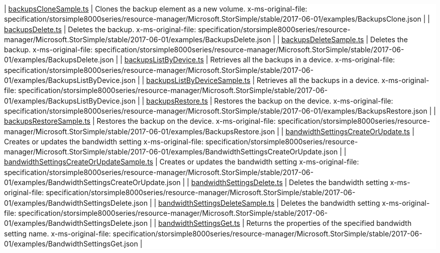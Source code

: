 | [backupsCloneSample.ts][backupsclonesample]                                                                           | Clones the backup element as a new volume. x-ms-original-file: specification/storsimple8000series/resource-manager/Microsoft.StorSimple/stable/2017-06-01/examples/BackupsClone.json                                                                                                                                                                                                  |
| [backupsDelete.ts][backupsdelete]                                                                                     | Deletes the backup. x-ms-original-file: specification/storsimple8000series/resource-manager/Microsoft.StorSimple/stable/2017-06-01/examples/BackupsDelete.json                                                                                                                                                                                                                        |
| [backupsDeleteSample.ts][backupsdeletesample]                                                                         | Deletes the backup. x-ms-original-file: specification/storsimple8000series/resource-manager/Microsoft.StorSimple/stable/2017-06-01/examples/BackupsDelete.json                                                                                                                                                                                                                        |
| [backupsListByDevice.ts][backupslistbydevice]                                                                         | Retrieves all the backups in a device. x-ms-original-file: specification/storsimple8000series/resource-manager/Microsoft.StorSimple/stable/2017-06-01/examples/BackupsListByDevice.json                                                                                                                                                                                               |
| [backupsListByDeviceSample.ts][backupslistbydevicesample]                                                             | Retrieves all the backups in a device. x-ms-original-file: specification/storsimple8000series/resource-manager/Microsoft.StorSimple/stable/2017-06-01/examples/BackupsListByDevice.json                                                                                                                                                                                               |
| [backupsRestore.ts][backupsrestore]                                                                                   | Restores the backup on the device. x-ms-original-file: specification/storsimple8000series/resource-manager/Microsoft.StorSimple/stable/2017-06-01/examples/BackupsRestore.json                                                                                                                                                                                                        |
| [backupsRestoreSample.ts][backupsrestoresample]                                                                       | Restores the backup on the device. x-ms-original-file: specification/storsimple8000series/resource-manager/Microsoft.StorSimple/stable/2017-06-01/examples/BackupsRestore.json                                                                                                                                                                                                        |
| [bandwidthSettingsCreateOrUpdate.ts][bandwidthsettingscreateorupdate]                                                 | Creates or updates the bandwidth setting x-ms-original-file: specification/storsimple8000series/resource-manager/Microsoft.StorSimple/stable/2017-06-01/examples/BandwidthSettingsCreateOrUpdate.json                                                                                                                                                                                 |
| [bandwidthSettingsCreateOrUpdateSample.ts][bandwidthsettingscreateorupdatesample]                                     | Creates or updates the bandwidth setting x-ms-original-file: specification/storsimple8000series/resource-manager/Microsoft.StorSimple/stable/2017-06-01/examples/BandwidthSettingsCreateOrUpdate.json                                                                                                                                                                                 |
| [bandwidthSettingsDelete.ts][bandwidthsettingsdelete]                                                                 | Deletes the bandwidth setting x-ms-original-file: specification/storsimple8000series/resource-manager/Microsoft.StorSimple/stable/2017-06-01/examples/BandwidthSettingsDelete.json                                                                                                                                                                                                    |
| [bandwidthSettingsDeleteSample.ts][bandwidthsettingsdeletesample]                                                     | Deletes the bandwidth setting x-ms-original-file: specification/storsimple8000series/resource-manager/Microsoft.StorSimple/stable/2017-06-01/examples/BandwidthSettingsDelete.json                                                                                                                                                                                                    |
| [bandwidthSettingsGet.ts][bandwidthsettingsget]                                                                       | Returns the properties of the specified bandwidth setting name. x-ms-original-file: specification/storsimple8000series/resource-manager/Microsoft.StorSimple/stable/2017-06-01/examples/BandwidthSettingsGet.json                                                                                                                                                                     |

[accesscontrolrecordscreateorupdate]: https://github.com/Azure/azure-sdk-for-js/blob/main/sdk/storsimple8000series/arm-storsimple8000series/samples/v2/typescript/src/accessControlRecordsCreateOrUpdate.ts
[accesscontrolrecordscreateorupdatesample]: https://github.com/Azure/azure-sdk-for-js/blob/main/sdk/storsimple8000series/arm-storsimple8000series/samples/v2/typescript/src/accessControlRecordsCreateOrUpdateSample.ts
[accesscontrolrecordsdelete]: https://github.com/Azure/azure-sdk-for-js/blob/main/sdk/storsimple8000series/arm-storsimple8000series/samples/v2/typescript/src/accessControlRecordsDelete.ts
[accesscontrolrecordsdeletesample]: https://github.com/Azure/azure-sdk-for-js/blob/main/sdk/storsimple8000series/arm-storsimple8000series/samples/v2/typescript/src/accessControlRecordsDeleteSample.ts
[accesscontrolrecordsget]: https://github.com/Azure/azure-sdk-for-js/blob/main/sdk/storsimple8000series/arm-storsimple8000series/samples/v2/typescript/src/accessControlRecordsGet.ts
[accesscontrolrecordsgetsample]: https://github.com/Azure/azure-sdk-for-js/blob/main/sdk/storsimple8000series/arm-storsimple8000series/samples/v2/typescript/src/accessControlRecordsGetSample.ts
[accesscontrolrecordslistbymanager]: https://github.com/Azure/azure-sdk-for-js/blob/main/sdk/storsimple8000series/arm-storsimple8000series/samples/v2/typescript/src/accessControlRecordsListByManager.ts
[accesscontrolrecordslistbymanagersample]: https://github.com/Azure/azure-sdk-for-js/blob/main/sdk/storsimple8000series/arm-storsimple8000series/samples/v2/typescript/src/accessControlRecordsListByManagerSample.ts
[alertsclear]: https://github.com/Azure/azure-sdk-for-js/blob/main/sdk/storsimple8000series/arm-storsimple8000series/samples/v2/typescript/src/alertsClear.ts
[alertsclearsample]: https://github.com/Azure/azure-sdk-for-js/blob/main/sdk/storsimple8000series/arm-storsimple8000series/samples/v2/typescript/src/alertsClearSample.ts
[alertslistbymanager]: https://github.com/Azure/azure-sdk-for-js/blob/main/sdk/storsimple8000series/arm-storsimple8000series/samples/v2/typescript/src/alertsListByManager.ts
[alertslistbymanagersample]: https://github.com/Azure/azure-sdk-for-js/blob/main/sdk/storsimple8000series/arm-storsimple8000series/samples/v2/typescript/src/alertsListByManagerSample.ts
[alertssendtestemail]: https://github.com/Azure/azure-sdk-for-js/blob/main/sdk/storsimple8000series/arm-storsimple8000series/samples/v2/typescript/src/alertsSendTestEmail.ts
[alertssendtestemailsample]: https://github.com/Azure/azure-sdk-for-js/blob/main/sdk/storsimple8000series/arm-storsimple8000series/samples/v2/typescript/src/alertsSendTestEmailSample.ts
[backuppoliciesbackupnow]: https://github.com/Azure/azure-sdk-for-js/blob/main/sdk/storsimple8000series/arm-storsimple8000series/samples/v2/typescript/src/backupPoliciesBackupNow.ts
[backuppoliciesbackupnowsample]: https://github.com/Azure/azure-sdk-for-js/blob/main/sdk/storsimple8000series/arm-storsimple8000series/samples/v2/typescript/src/backupPoliciesBackupNowSample.ts
[backuppoliciescreateorupdate]: https://github.com/Azure/azure-sdk-for-js/blob/main/sdk/storsimple8000series/arm-storsimple8000series/samples/v2/typescript/src/backupPoliciesCreateOrUpdate.ts
[backuppoliciescreateorupdatesample]: https://github.com/Azure/azure-sdk-for-js/blob/main/sdk/storsimple8000series/arm-storsimple8000series/samples/v2/typescript/src/backupPoliciesCreateOrUpdateSample.ts
[backuppoliciesdelete]: https://github.com/Azure/azure-sdk-for-js/blob/main/sdk/storsimple8000series/arm-storsimple8000series/samples/v2/typescript/src/backupPoliciesDelete.ts
[backuppoliciesdeletesample]: https://github.com/Azure/azure-sdk-for-js/blob/main/sdk/storsimple8000series/arm-storsimple8000series/samples/v2/typescript/src/backupPoliciesDeleteSample.ts
[backuppoliciesget]: https://github.com/Azure/azure-sdk-for-js/blob/main/sdk/storsimple8000series/arm-storsimple8000series/samples/v2/typescript/src/backupPoliciesGet.ts
[backuppoliciesgetsample]: https://github.com/Azure/azure-sdk-for-js/blob/main/sdk/storsimple8000series/arm-storsimple8000series/samples/v2/typescript/src/backupPoliciesGetSample.ts
[backuppolicieslistbydevice]: https://github.com/Azure/azure-sdk-for-js/blob/main/sdk/storsimple8000series/arm-storsimple8000series/samples/v2/typescript/src/backupPoliciesListByDevice.ts
[backuppolicieslistbydevicesample]: https://github.com/Azure/azure-sdk-for-js/blob/main/sdk/storsimple8000series/arm-storsimple8000series/samples/v2/typescript/src/backupPoliciesListByDeviceSample.ts
[backupschedulescreateorupdate]: https://github.com/Azure/azure-sdk-for-js/blob/main/sdk/storsimple8000series/arm-storsimple8000series/samples/v2/typescript/src/backupSchedulesCreateOrUpdate.ts
[backupschedulescreateorupdatesample]: https://github.com/Azure/azure-sdk-for-js/blob/main/sdk/storsimple8000series/arm-storsimple8000series/samples/v2/typescript/src/backupSchedulesCreateOrUpdateSample.ts
[backupschedulesdelete]: https://github.com/Azure/azure-sdk-for-js/blob/main/sdk/storsimple8000series/arm-storsimple8000series/samples/v2/typescript/src/backupSchedulesDelete.ts
[backupschedulesdeletesample]: https://github.com/Azure/azure-sdk-for-js/blob/main/sdk/storsimple8000series/arm-storsimple8000series/samples/v2/typescript/src/backupSchedulesDeleteSample.ts
[backupschedulesget]: https://github.com/Azure/azure-sdk-for-js/blob/main/sdk/storsimple8000series/arm-storsimple8000series/samples/v2/typescript/src/backupSchedulesGet.ts
[backupschedulesgetsample]: https://github.com/Azure/azure-sdk-for-js/blob/main/sdk/storsimple8000series/arm-storsimple8000series/samples/v2/typescript/src/backupSchedulesGetSample.ts
[backupscheduleslistbybackuppolicy]: https://github.com/Azure/azure-sdk-for-js/blob/main/sdk/storsimple8000series/arm-storsimple8000series/samples/v2/typescript/src/backupSchedulesListByBackupPolicy.ts
[backupscheduleslistbybackuppolicysample]: https://github.com/Azure/azure-sdk-for-js/blob/main/sdk/storsimple8000series/arm-storsimple8000series/samples/v2/typescript/src/backupSchedulesListByBackupPolicySample.ts
[backupsclone]: https://github.com/Azure/azure-sdk-for-js/blob/main/sdk/storsimple8000series/arm-storsimple8000series/samples/v2/typescript/src/backupsClone.ts
[backupsclonesample]: https://github.com/Azure/azure-sdk-for-js/blob/main/sdk/storsimple8000series/arm-storsimple8000series/samples/v2/typescript/src/backupsCloneSample.ts
[backupsdelete]: https://github.com/Azure/azure-sdk-for-js/blob/main/sdk/storsimple8000series/arm-storsimple8000series/samples/v2/typescript/src/backupsDelete.ts
[backupsdeletesample]: https://github.com/Azure/azure-sdk-for-js/blob/main/sdk/storsimple8000series/arm-storsimple8000series/samples/v2/typescript/src/backupsDeleteSample.ts
[backupslistbydevice]: https://github.com/Azure/azure-sdk-for-js/blob/main/sdk/storsimple8000series/arm-storsimple8000series/samples/v2/typescript/src/backupsListByDevice.ts
[backupslistbydevicesample]: https://github.com/Azure/azure-sdk-for-js/blob/main/sdk/storsimple8000series/arm-storsimple8000series/samples/v2/typescript/src/backupsListByDeviceSample.ts
[backupsrestore]: https://github.com/Azure/azure-sdk-for-js/blob/main/sdk/storsimple8000series/arm-storsimple8000series/samples/v2/typescript/src/backupsRestore.ts
[backupsrestoresample]: https://github.com/Azure/azure-sdk-for-js/blob/main/sdk/storsimple8000series/arm-storsimple8000series/samples/v2/typescript/src/backupsRestoreSample.ts
[bandwidthsettingscreateorupdate]: https://github.com/Azure/azure-sdk-for-js/blob/main/sdk/storsimple8000series/arm-storsimple8000series/samples/v2/typescript/src/bandwidthSettingsCreateOrUpdate.ts
[bandwidthsettingscreateorupdatesample]: https://github.com/Azure/azure-sdk-for-js/blob/main/sdk/storsimple8000series/arm-storsimple8000series/samples/v2/typescript/src/bandwidthSettingsCreateOrUpdateSample.ts
[bandwidthsettingsdelete]: https://github.com/Azure/azure-sdk-for-js/blob/main/sdk/storsimple8000series/arm-storsimple8000series/samples/v2/typescript/src/bandwidthSettingsDelete.ts
[bandwidthsettingsdeletesample]: https://github.com/Azure/azure-sdk-for-js/blob/main/sdk/storsimple8000series/arm-storsimple8000series/samples/v2/typescript/src/bandwidthSettingsDeleteSample.ts
[bandwidthsettingsget]: https://github.com/Azure/azure-sdk-for-js/blob/main/sdk/storsimple8000series/arm-storsimple8000series/samples/v2/typescript/src/bandwidthSettingsGet.ts
[bandwidthsettingsgetsample]: https://github.com/Azure/azure-sdk-for-js/blob/main/sdk/storsimple8000series/arm-storsimple8000series/samples/v2/typescript/src/bandwidthSettingsGetSample.ts
[bandwidthsettingslistbymanager]: https://github.com/Azure/azure-sdk-for-js/blob/main/sdk/storsimple8000series/arm-storsimple8000series/samples/v2/typescript/src/bandwidthSettingsListByManager.ts
[bandwidthsettingslistbymanagersample]: https://github.com/Azure/azure-sdk-for-js/blob/main/sdk/storsimple8000series/arm-storsimple8000series/samples/v2/typescript/src/bandwidthSettingsListByManagerSample.ts
[cloudapplianceslistsupportedconfigurations]: https://github.com/Azure/azure-sdk-for-js/blob/main/sdk/storsimple8000series/arm-storsimple8000series/samples/v2/typescript/src/cloudAppliancesListSupportedConfigurations.ts
[cloudapplianceslistsupportedconfigurationssample]: https://github.com/Azure/azure-sdk-for-js/blob/main/sdk/storsimple8000series/arm-storsimple8000series/samples/v2/typescript/src/cloudAppliancesListSupportedConfigurationsSample.ts
[cloudappliancesprovision]: https://github.com/Azure/azure-sdk-for-js/blob/main/sdk/storsimple8000series/arm-storsimple8000series/samples/v2/typescript/src/cloudAppliancesProvision.ts
[cloudappliancesprovisionsample]: https://github.com/Azure/azure-sdk-for-js/blob/main/sdk/storsimple8000series/arm-storsimple8000series/samples/v2/typescript/src/cloudAppliancesProvisionSample.ts
[devicesettingscreateorupdatealertsettings]: https://github.com/Azure/azure-sdk-for-js/blob/main/sdk/storsimple8000series/arm-storsimple8000series/samples/v2/typescript/src/deviceSettingsCreateOrUpdateAlertSettings.ts
[devicesettingscreateorupdatealertsettingssample]: https://github.com/Azure/azure-sdk-for-js/blob/main/sdk/storsimple8000series/arm-storsimple8000series/samples/v2/typescript/src/deviceSettingsCreateOrUpdateAlertSettingsSample.ts
[devicesettingscreateorupdatetimesettings]: https://github.com/Azure/azure-sdk-for-js/blob/main/sdk/storsimple8000series/arm-storsimple8000series/samples/v2/typescript/src/deviceSettingsCreateOrUpdateTimeSettings.ts
[devicesettingscreateorupdatetimesettingssample]: https://github.com/Azure/azure-sdk-for-js/blob/main/sdk/storsimple8000series/arm-storsimple8000series/samples/v2/typescript/src/deviceSettingsCreateOrUpdateTimeSettingsSample.ts
[devicesettingsgetalertsettings]: https://github.com/Azure/azure-sdk-for-js/blob/main/sdk/storsimple8000series/arm-storsimple8000series/samples/v2/typescript/src/deviceSettingsGetAlertSettings.ts
[devicesettingsgetalertsettingssample]: https://github.com/Azure/azure-sdk-for-js/blob/main/sdk/storsimple8000series/arm-storsimple8000series/samples/v2/typescript/src/deviceSettingsGetAlertSettingsSample.ts
[devicesettingsgetnetworksettings]: https://github.com/Azure/azure-sdk-for-js/blob/main/sdk/storsimple8000series/arm-storsimple8000series/samples/v2/typescript/src/deviceSettingsGetNetworkSettings.ts
[devicesettingsgetnetworksettingssample]: https://github.com/Azure/azure-sdk-for-js/blob/main/sdk/storsimple8000series/arm-storsimple8000series/samples/v2/typescript/src/deviceSettingsGetNetworkSettingsSample.ts
[devicesettingsgetsecuritysettings]: https://github.com/Azure/azure-sdk-for-js/blob/main/sdk/storsimple8000series/arm-storsimple8000series/samples/v2/typescript/src/deviceSettingsGetSecuritySettings.ts
[devicesettingsgetsecuritysettingssample]: https://github.com/Azure/azure-sdk-for-js/blob/main/sdk/storsimple8000series/arm-storsimple8000series/samples/v2/typescript/src/deviceSettingsGetSecuritySettingsSample.ts
[devicesettingsgettimesettings]: https://github.com/Azure/azure-sdk-for-js/blob/main/sdk/storsimple8000series/arm-storsimple8000series/samples/v2/typescript/src/deviceSettingsGetTimeSettings.ts
[devicesettingsgettimesettingssample]: https://github.com/Azure/azure-sdk-for-js/blob/main/sdk/storsimple8000series/arm-storsimple8000series/samples/v2/typescript/src/deviceSettingsGetTimeSettingsSample.ts
[devicesettingssyncremotemanagementcertificate]: https://github.com/Azure/azure-sdk-for-js/blob/main/sdk/storsimple8000series/arm-storsimple8000series/samples/v2/typescript/src/deviceSettingsSyncRemotemanagementCertificate.ts
[devicesettingssyncremotemanagementcertificatesample]: https://github.com/Azure/azure-sdk-for-js/blob/main/sdk/storsimple8000series/arm-storsimple8000series/samples/v2/typescript/src/deviceSettingsSyncRemotemanagementCertificateSample.ts
[devicesettingsupdatenetworksettings]: https://github.com/Azure/azure-sdk-for-js/blob/main/sdk/storsimple8000series/arm-storsimple8000series/samples/v2/typescript/src/deviceSettingsUpdateNetworkSettings.ts
[devicesettingsupdatenetworksettingssample]: https://github.com/Azure/azure-sdk-for-js/blob/main/sdk/storsimple8000series/arm-storsimple8000series/samples/v2/typescript/src/deviceSettingsUpdateNetworkSettingsSample.ts
[devicesettingsupdatesecuritysettings]: https://github.com/Azure/azure-sdk-for-js/blob/main/sdk/storsimple8000series/arm-storsimple8000series/samples/v2/typescript/src/deviceSettingsUpdateSecuritySettings.ts
[devicesettingsupdatesecuritysettingssample]: https://github.com/Azure/azure-sdk-for-js/blob/main/sdk/storsimple8000series/arm-storsimple8000series/samples/v2/typescript/src/deviceSettingsUpdateSecuritySettingsSample.ts
[devicesauthorizeforserviceencryptionkeyrollover]: https://github.com/Azure/azure-sdk-for-js/blob/main/sdk/storsimple8000series/arm-storsimple8000series/samples/v2/typescript/src/devicesAuthorizeForServiceEncryptionKeyRollover.ts
[devicesauthorizeforserviceencryptionkeyrolloversample]: https://github.com/Azure/azure-sdk-for-js/blob/main/sdk/storsimple8000series/arm-storsimple8000series/samples/v2/typescript/src/devicesAuthorizeForServiceEncryptionKeyRolloverSample.ts
[devicesconfigure]: https://github.com/Azure/azure-sdk-for-js/blob/main/sdk/storsimple8000series/arm-storsimple8000series/samples/v2/typescript/src/devicesConfigure.ts
[devicesconfiguresample]: https://github.com/Azure/azure-sdk-for-js/blob/main/sdk/storsimple8000series/arm-storsimple8000series/samples/v2/typescript/src/devicesConfigureSample.ts
[devicesdeactivate]: https://github.com/Azure/azure-sdk-for-js/blob/main/sdk/storsimple8000series/arm-storsimple8000series/samples/v2/typescript/src/devicesDeactivate.ts
[devicesdeactivatesample]: https://github.com/Azure/azure-sdk-for-js/blob/main/sdk/storsimple8000series/arm-storsimple8000series/samples/v2/typescript/src/devicesDeactivateSample.ts
[devicesdelete]: https://github.com/Azure/azure-sdk-for-js/blob/main/sdk/storsimple8000series/arm-storsimple8000series/samples/v2/typescript/src/devicesDelete.ts
[devicesdeletesample]: https://github.com/Azure/azure-sdk-for-js/blob/main/sdk/storsimple8000series/arm-storsimple8000series/samples/v2/typescript/src/devicesDeleteSample.ts
[devicesfailover]: https://github.com/Azure/azure-sdk-for-js/blob/main/sdk/storsimple8000series/arm-storsimple8000series/samples/v2/typescript/src/devicesFailover.ts
[devicesfailoversample]: https://github.com/Azure/azure-sdk-for-js/blob/main/sdk/storsimple8000series/arm-storsimple8000series/samples/v2/typescript/src/devicesFailoverSample.ts
[devicesget]: https://github.com/Azure/azure-sdk-for-js/blob/main/sdk/storsimple8000series/arm-storsimple8000series/samples/v2/typescript/src/devicesGet.ts
[devicesgetsample]: https://github.com/Azure/azure-sdk-for-js/blob/main/sdk/storsimple8000series/arm-storsimple8000series/samples/v2/typescript/src/devicesGetSample.ts
[devicesgetupdatesummary]: https://github.com/Azure/azure-sdk-for-js/blob/main/sdk/storsimple8000series/arm-storsimple8000series/samples/v2/typescript/src/devicesGetUpdateSummary.ts
[devicesgetupdatesummarysample]: https://github.com/Azure/azure-sdk-for-js/blob/main/sdk/storsimple8000series/arm-storsimple8000series/samples/v2/typescript/src/devicesGetUpdateSummarySample.ts
[devicesinstallupdates]: https://github.com/Azure/azure-sdk-for-js/blob/main/sdk/storsimple8000series/arm-storsimple8000series/samples/v2/typescript/src/devicesInstallUpdates.ts
[devicesinstallupdatessample]: https://github.com/Azure/azure-sdk-for-js/blob/main/sdk/storsimple8000series/arm-storsimple8000series/samples/v2/typescript/src/devicesInstallUpdatesSample.ts
[deviceslistbymanager]: https://github.com/Azure/azure-sdk-for-js/blob/main/sdk/storsimple8000series/arm-storsimple8000series/samples/v2/typescript/src/devicesListByManager.ts
[deviceslistbymanagersample]: https://github.com/Azure/azure-sdk-for-js/blob/main/sdk/storsimple8000series/arm-storsimple8000series/samples/v2/typescript/src/devicesListByManagerSample.ts
[deviceslistfailoversets]: https://github.com/Azure/azure-sdk-for-js/blob/main/sdk/storsimple8000series/arm-storsimple8000series/samples/v2/typescript/src/devicesListFailoverSets.ts
[deviceslistfailoversetssample]: https://github.com/Azure/azure-sdk-for-js/blob/main/sdk/storsimple8000series/arm-storsimple8000series/samples/v2/typescript/src/devicesListFailoverSetsSample.ts
[deviceslistfailovertargets]: https://github.com/Azure/azure-sdk-for-js/blob/main/sdk/storsimple8000series/arm-storsimple8000series/samples/v2/typescript/src/devicesListFailoverTargets.ts
[deviceslistfailovertargetssample]: https://github.com/Azure/azure-sdk-for-js/blob/main/sdk/storsimple8000series/arm-storsimple8000series/samples/v2/typescript/src/devicesListFailoverTargetsSample.ts
[deviceslistmetricdefinition]: https://github.com/Azure/azure-sdk-for-js/blob/main/sdk/storsimple8000series/arm-storsimple8000series/samples/v2/typescript/src/devicesListMetricDefinition.ts
[deviceslistmetricdefinitionsample]: https://github.com/Azure/azure-sdk-for-js/blob/main/sdk/storsimple8000series/arm-storsimple8000series/samples/v2/typescript/src/devicesListMetricDefinitionSample.ts
[deviceslistmetrics]: https://github.com/Azure/azure-sdk-for-js/blob/main/sdk/storsimple8000series/arm-storsimple8000series/samples/v2/typescript/src/devicesListMetrics.ts
[deviceslistmetricssample]: https://github.com/Azure/azure-sdk-for-js/blob/main/sdk/storsimple8000series/arm-storsimple8000series/samples/v2/typescript/src/devicesListMetricsSample.ts
[devicesscanforupdates]: https://github.com/Azure/azure-sdk-for-js/blob/main/sdk/storsimple8000series/arm-storsimple8000series/samples/v2/typescript/src/devicesScanForUpdates.ts
[devicesscanforupdatessample]: https://github.com/Azure/azure-sdk-for-js/blob/main/sdk/storsimple8000series/arm-storsimple8000series/samples/v2/typescript/src/devicesScanForUpdatesSample.ts
[devicesupdate]: https://github.com/Azure/azure-sdk-for-js/blob/main/sdk/storsimple8000series/arm-storsimple8000series/samples/v2/typescript/src/devicesUpdate.ts
[devicesupdatesample]: https://github.com/Azure/azure-sdk-for-js/blob/main/sdk/storsimple8000series/arm-storsimple8000series/samples/v2/typescript/src/devicesUpdateSample.ts
[hardwarecomponentgroupschangecontrollerpowerstate]: https://github.com/Azure/azure-sdk-for-js/blob/main/sdk/storsimple8000series/arm-storsimple8000series/samples/v2/typescript/src/hardwareComponentGroupsChangeControllerPowerState.ts
[hardwarecomponentgroupschangecontrollerpowerstatesample]: https://github.com/Azure/azure-sdk-for-js/blob/main/sdk/storsimple8000series/arm-storsimple8000series/samples/v2/typescript/src/hardwareComponentGroupsChangeControllerPowerStateSample.ts
[hardwarecomponentgroupslistbydevice]: https://github.com/Azure/azure-sdk-for-js/blob/main/sdk/storsimple8000series/arm-storsimple8000series/samples/v2/typescript/src/hardwareComponentGroupsListByDevice.ts
[hardwarecomponentgroupslistbydevicesample]: https://github.com/Azure/azure-sdk-for-js/blob/main/sdk/storsimple8000series/arm-storsimple8000series/samples/v2/typescript/src/hardwareComponentGroupsListByDeviceSample.ts
[jobscancel]: https://github.com/Azure/azure-sdk-for-js/blob/main/sdk/storsimple8000series/arm-storsimple8000series/samples/v2/typescript/src/jobsCancel.ts
[jobscancelsample]: https://github.com/Azure/azure-sdk-for-js/blob/main/sdk/storsimple8000series/arm-storsimple8000series/samples/v2/typescript/src/jobsCancelSample.ts
[jobsget]: https://github.com/Azure/azure-sdk-for-js/blob/main/sdk/storsimple8000series/arm-storsimple8000series/samples/v2/typescript/src/jobsGet.ts
[jobsgetsample]: https://github.com/Azure/azure-sdk-for-js/blob/main/sdk/storsimple8000series/arm-storsimple8000series/samples/v2/typescript/src/jobsGetSample.ts
[jobslistbydevice]: https://github.com/Azure/azure-sdk-for-js/blob/main/sdk/storsimple8000series/arm-storsimple8000series/samples/v2/typescript/src/jobsListByDevice.ts
[jobslistbydevicesample]: https://github.com/Azure/azure-sdk-for-js/blob/main/sdk/storsimple8000series/arm-storsimple8000series/samples/v2/typescript/src/jobsListByDeviceSample.ts
[jobslistbymanager]: https://github.com/Azure/azure-sdk-for-js/blob/main/sdk/storsimple8000series/arm-storsimple8000series/samples/v2/typescript/src/jobsListByManager.ts
[jobslistbymanagersample]: https://github.com/Azure/azure-sdk-for-js/blob/main/sdk/storsimple8000series/arm-storsimple8000series/samples/v2/typescript/src/jobsListByManagerSample.ts
[managerscreateextendedinfo]: https://github.com/Azure/azure-sdk-for-js/blob/main/sdk/storsimple8000series/arm-storsimple8000series/samples/v2/typescript/src/managersCreateExtendedInfo.ts
[managerscreateextendedinfosample]: https://github.com/Azure/azure-sdk-for-js/blob/main/sdk/storsimple8000series/arm-storsimple8000series/samples/v2/typescript/src/managersCreateExtendedInfoSample.ts
[managerscreateorupdate]: https://github.com/Azure/azure-sdk-for-js/blob/main/sdk/storsimple8000series/arm-storsimple8000series/samples/v2/typescript/src/managersCreateOrUpdate.ts
[managerscreateorupdatesample]: https://github.com/Azure/azure-sdk-for-js/blob/main/sdk/storsimple8000series/arm-storsimple8000series/samples/v2/typescript/src/managersCreateOrUpdateSample.ts
[managersdelete]: https://github.com/Azure/azure-sdk-for-js/blob/main/sdk/storsimple8000series/arm-storsimple8000series/samples/v2/typescript/src/managersDelete.ts
[managersdeleteextendedinfo]: https://github.com/Azure/azure-sdk-for-js/blob/main/sdk/storsimple8000series/arm-storsimple8000series/samples/v2/typescript/src/managersDeleteExtendedInfo.ts
[managersdeleteextendedinfosample]: https://github.com/Azure/azure-sdk-for-js/blob/main/sdk/storsimple8000series/arm-storsimple8000series/samples/v2/typescript/src/managersDeleteExtendedInfoSample.ts
[managersdeletesample]: https://github.com/Azure/azure-sdk-for-js/blob/main/sdk/storsimple8000series/arm-storsimple8000series/samples/v2/typescript/src/managersDeleteSample.ts
[managersget]: https://github.com/Azure/azure-sdk-for-js/blob/main/sdk/storsimple8000series/arm-storsimple8000series/samples/v2/typescript/src/managersGet.ts
[managersgetactivationkey]: https://github.com/Azure/azure-sdk-for-js/blob/main/sdk/storsimple8000series/arm-storsimple8000series/samples/v2/typescript/src/managersGetActivationKey.ts
[managersgetactivationkeysample]: https://github.com/Azure/azure-sdk-for-js/blob/main/sdk/storsimple8000series/arm-storsimple8000series/samples/v2/typescript/src/managersGetActivationKeySample.ts
[managersgetdevicepublicencryptionkey]: https://github.com/Azure/azure-sdk-for-js/blob/main/sdk/storsimple8000series/arm-storsimple8000series/samples/v2/typescript/src/managersGetDevicePublicEncryptionKey.ts
[managersgetdevicepublicencryptionkeysample]: https://github.com/Azure/azure-sdk-for-js/blob/main/sdk/storsimple8000series/arm-storsimple8000series/samples/v2/typescript/src/managersGetDevicePublicEncryptionKeySample.ts
[managersgetencryptionsettings]: https://github.com/Azure/azure-sdk-for-js/blob/main/sdk/storsimple8000series/arm-storsimple8000series/samples/v2/typescript/src/managersGetEncryptionSettings.ts
[managersgetencryptionsettingssample]: https://github.com/Azure/azure-sdk-for-js/blob/main/sdk/storsimple8000series/arm-storsimple8000series/samples/v2/typescript/src/managersGetEncryptionSettingsSample.ts
[managersgetextendedinfo]: https://github.com/Azure/azure-sdk-for-js/blob/main/sdk/storsimple8000series/arm-storsimple8000series/samples/v2/typescript/src/managersGetExtendedInfo.ts
[managersgetextendedinfosample]: https://github.com/Azure/azure-sdk-for-js/blob/main/sdk/storsimple8000series/arm-storsimple8000series/samples/v2/typescript/src/managersGetExtendedInfoSample.ts
[managersgetpublicencryptionkey]: https://github.com/Azure/azure-sdk-for-js/blob/main/sdk/storsimple8000series/arm-storsimple8000series/samples/v2/typescript/src/managersGetPublicEncryptionKey.ts
[managersgetpublicencryptionkeysample]: https://github.com/Azure/azure-sdk-for-js/blob/main/sdk/storsimple8000series/arm-storsimple8000series/samples/v2/typescript/src/managersGetPublicEncryptionKeySample.ts
[managersgetsample]: https://github.com/Azure/azure-sdk-for-js/blob/main/sdk/storsimple8000series/arm-storsimple8000series/samples/v2/typescript/src/managersGetSample.ts
[managerslist]: https://github.com/Azure/azure-sdk-for-js/blob/main/sdk/storsimple8000series/arm-storsimple8000series/samples/v2/typescript/src/managersList.ts
[managerslistbyresourcegroup]: https://github.com/Azure/azure-sdk-for-js/blob/main/sdk/storsimple8000series/arm-storsimple8000series/samples/v2/typescript/src/managersListByResourceGroup.ts
[managerslistbyresourcegroupsample]: https://github.com/Azure/azure-sdk-for-js/blob/main/sdk/storsimple8000series/arm-storsimple8000series/samples/v2/typescript/src/managersListByResourceGroupSample.ts
[managerslistfeaturesupportstatus]: https://github.com/Azure/azure-sdk-for-js/blob/main/sdk/storsimple8000series/arm-storsimple8000series/samples/v2/typescript/src/managersListFeatureSupportStatus.ts
[managerslistfeaturesupportstatussample]: https://github.com/Azure/azure-sdk-for-js/blob/main/sdk/storsimple8000series/arm-storsimple8000series/samples/v2/typescript/src/managersListFeatureSupportStatusSample.ts
[managerslistmetricdefinition]: https://github.com/Azure/azure-sdk-for-js/blob/main/sdk/storsimple8000series/arm-storsimple8000series/samples/v2/typescript/src/managersListMetricDefinition.ts
[managerslistmetricdefinitionsample]: https://github.com/Azure/azure-sdk-for-js/blob/main/sdk/storsimple8000series/arm-storsimple8000series/samples/v2/typescript/src/managersListMetricDefinitionSample.ts
[managerslistmetrics]: https://github.com/Azure/azure-sdk-for-js/blob/main/sdk/storsimple8000series/arm-storsimple8000series/samples/v2/typescript/src/managersListMetrics.ts
[managerslistmetricssample]: https://github.com/Azure/azure-sdk-for-js/blob/main/sdk/storsimple8000series/arm-storsimple8000series/samples/v2/typescript/src/managersListMetricsSample.ts
[managerslistsample]: https://github.com/Azure/azure-sdk-for-js/blob/main/sdk/storsimple8000series/arm-storsimple8000series/samples/v2/typescript/src/managersListSample.ts
[managersregenerateactivationkey]: https://github.com/Azure/azure-sdk-for-js/blob/main/sdk/storsimple8000series/arm-storsimple8000series/samples/v2/typescript/src/managersRegenerateActivationKey.ts
[managersregenerateactivationkeysample]: https://github.com/Azure/azure-sdk-for-js/blob/main/sdk/storsimple8000series/arm-storsimple8000series/samples/v2/typescript/src/managersRegenerateActivationKeySample.ts
[managersupdate]: https://github.com/Azure/azure-sdk-for-js/blob/main/sdk/storsimple8000series/arm-storsimple8000series/samples/v2/typescript/src/managersUpdate.ts
[managersupdateextendedinfo]: https://github.com/Azure/azure-sdk-for-js/blob/main/sdk/storsimple8000series/arm-storsimple8000series/samples/v2/typescript/src/managersUpdateExtendedInfo.ts
[managersupdateextendedinfosample]: https://github.com/Azure/azure-sdk-for-js/blob/main/sdk/storsimple8000series/arm-storsimple8000series/samples/v2/typescript/src/managersUpdateExtendedInfoSample.ts
[managersupdatesample]: https://github.com/Azure/azure-sdk-for-js/blob/main/sdk/storsimple8000series/arm-storsimple8000series/samples/v2/typescript/src/managersUpdateSample.ts
[operationslist]: https://github.com/Azure/azure-sdk-for-js/blob/main/sdk/storsimple8000series/arm-storsimple8000series/samples/v2/typescript/src/operationsList.ts
[operationslistsample]: https://github.com/Azure/azure-sdk-for-js/blob/main/sdk/storsimple8000series/arm-storsimple8000series/samples/v2/typescript/src/operationsListSample.ts
[storageaccountcredentialscreateorupdate]: https://github.com/Azure/azure-sdk-for-js/blob/main/sdk/storsimple8000series/arm-storsimple8000series/samples/v2/typescript/src/storageAccountCredentialsCreateOrUpdate.ts
[storageaccountcredentialscreateorupdatesample]: https://github.com/Azure/azure-sdk-for-js/blob/main/sdk/storsimple8000series/arm-storsimple8000series/samples/v2/typescript/src/storageAccountCredentialsCreateOrUpdateSample.ts
[storageaccountcredentialsdelete]: https://github.com/Azure/azure-sdk-for-js/blob/main/sdk/storsimple8000series/arm-storsimple8000series/samples/v2/typescript/src/storageAccountCredentialsDelete.ts
[storageaccountcredentialsdeletesample]: https://github.com/Azure/azure-sdk-for-js/blob/main/sdk/storsimple8000series/arm-storsimple8000series/samples/v2/typescript/src/storageAccountCredentialsDeleteSample.ts
[storageaccountcredentialsget]: https://github.com/Azure/azure-sdk-for-js/blob/main/sdk/storsimple8000series/arm-storsimple8000series/samples/v2/typescript/src/storageAccountCredentialsGet.ts
[storageaccountcredentialsgetsample]: https://github.com/Azure/azure-sdk-for-js/blob/main/sdk/storsimple8000series/arm-storsimple8000series/samples/v2/typescript/src/storageAccountCredentialsGetSample.ts
[storageaccountcredentialslistbymanager]: https://github.com/Azure/azure-sdk-for-js/blob/main/sdk/storsimple8000series/arm-storsimple8000series/samples/v2/typescript/src/storageAccountCredentialsListByManager.ts
[storageaccountcredentialslistbymanagersample]: https://github.com/Azure/azure-sdk-for-js/blob/main/sdk/storsimple8000series/arm-storsimple8000series/samples/v2/typescript/src/storageAccountCredentialsListByManagerSample.ts
[volumecontainerscreateorupdate]: https://github.com/Azure/azure-sdk-for-js/blob/main/sdk/storsimple8000series/arm-storsimple8000series/samples/v2/typescript/src/volumeContainersCreateOrUpdate.ts
[volumecontainerscreateorupdatesample]: https://github.com/Azure/azure-sdk-for-js/blob/main/sdk/storsimple8000series/arm-storsimple8000series/samples/v2/typescript/src/volumeContainersCreateOrUpdateSample.ts
[volumecontainersdelete]: https://github.com/Azure/azure-sdk-for-js/blob/main/sdk/storsimple8000series/arm-storsimple8000series/samples/v2/typescript/src/volumeContainersDelete.ts
[volumecontainersdeletesample]: https://github.com/Azure/azure-sdk-for-js/blob/main/sdk/storsimple8000series/arm-storsimple8000series/samples/v2/typescript/src/volumeContainersDeleteSample.ts
[volumecontainersget]: https://github.com/Azure/azure-sdk-for-js/blob/main/sdk/storsimple8000series/arm-storsimple8000series/samples/v2/typescript/src/volumeContainersGet.ts
[volumecontainersgetsample]: https://github.com/Azure/azure-sdk-for-js/blob/main/sdk/storsimple8000series/arm-storsimple8000series/samples/v2/typescript/src/volumeContainersGetSample.ts
[volumecontainerslistbydevice]: https://github.com/Azure/azure-sdk-for-js/blob/main/sdk/storsimple8000series/arm-storsimple8000series/samples/v2/typescript/src/volumeContainersListByDevice.ts
[volumecontainerslistbydevicesample]: https://github.com/Azure/azure-sdk-for-js/blob/main/sdk/storsimple8000series/arm-storsimple8000series/samples/v2/typescript/src/volumeContainersListByDeviceSample.ts
[volumecontainerslistmetricdefinition]: https://github.com/Azure/azure-sdk-for-js/blob/main/sdk/storsimple8000series/arm-storsimple8000series/samples/v2/typescript/src/volumeContainersListMetricDefinition.ts
[volumecontainerslistmetricdefinitionsample]: https://github.com/Azure/azure-sdk-for-js/blob/main/sdk/storsimple8000series/arm-storsimple8000series/samples/v2/typescript/src/volumeContainersListMetricDefinitionSample.ts
[volumecontainerslistmetrics]: https://github.com/Azure/azure-sdk-for-js/blob/main/sdk/storsimple8000series/arm-storsimple8000series/samples/v2/typescript/src/volumeContainersListMetrics.ts
[volumecontainerslistmetricssample]: https://github.com/Azure/azure-sdk-for-js/blob/main/sdk/storsimple8000series/arm-storsimple8000series/samples/v2/typescript/src/volumeContainersListMetricsSample.ts
[volumescreateorupdate]: https://github.com/Azure/azure-sdk-for-js/blob/main/sdk/storsimple8000series/arm-storsimple8000series/samples/v2/typescript/src/volumesCreateOrUpdate.ts
[volumescreateorupdatesample]: https://github.com/Azure/azure-sdk-for-js/blob/main/sdk/storsimple8000series/arm-storsimple8000series/samples/v2/typescript/src/volumesCreateOrUpdateSample.ts
[volumesdelete]: https://github.com/Azure/azure-sdk-for-js/blob/main/sdk/storsimple8000series/arm-storsimple8000series/samples/v2/typescript/src/volumesDelete.ts
[volumesdeletesample]: https://github.com/Azure/azure-sdk-for-js/blob/main/sdk/storsimple8000series/arm-storsimple8000series/samples/v2/typescript/src/volumesDeleteSample.ts
[volumesget]: https://github.com/Azure/azure-sdk-for-js/blob/main/sdk/storsimple8000series/arm-storsimple8000series/samples/v2/typescript/src/volumesGet.ts
[volumesgetsample]: https://github.com/Azure/azure-sdk-for-js/blob/main/sdk/storsimple8000series/arm-storsimple8000series/samples/v2/typescript/src/volumesGetSample.ts
[volumeslistbydevice]: https://github.com/Azure/azure-sdk-for-js/blob/main/sdk/storsimple8000series/arm-storsimple8000series/samples/v2/typescript/src/volumesListByDevice.ts
[volumeslistbydevicesample]: https://github.com/Azure/azure-sdk-for-js/blob/main/sdk/storsimple8000series/arm-storsimple8000series/samples/v2/typescript/src/volumesListByDeviceSample.ts
[volumeslistbyvolumecontainer]: https://github.com/Azure/azure-sdk-for-js/blob/main/sdk/storsimple8000series/arm-storsimple8000series/samples/v2/typescript/src/volumesListByVolumeContainer.ts
[volumeslistbyvolumecontainersample]: https://github.com/Azure/azure-sdk-for-js/blob/main/sdk/storsimple8000series/arm-storsimple8000series/samples/v2/typescript/src/volumesListByVolumeContainerSample.ts
[volumeslistmetricdefinition]: https://github.com/Azure/azure-sdk-for-js/blob/main/sdk/storsimple8000series/arm-storsimple8000series/samples/v2/typescript/src/volumesListMetricDefinition.ts
[volumeslistmetricdefinitionsample]: https://github.com/Azure/azure-sdk-for-js/blob/main/sdk/storsimple8000series/arm-storsimple8000series/samples/v2/typescript/src/volumesListMetricDefinitionSample.ts
[volumeslistmetrics]: https://github.com/Azure/azure-sdk-for-js/blob/main/sdk/storsimple8000series/arm-storsimple8000series/samples/v2/typescript/src/volumesListMetrics.ts
[volumeslistmetricssample]: https://github.com/Azure/azure-sdk-for-js/blob/main/sdk/storsimple8000series/arm-storsimple8000series/samples/v2/typescript/src/volumesListMetricsSample.ts
[apiref]: https://docs.microsoft.com/javascript/api/@azure/arm-storsimple8000series?view=azure-node-preview
[freesub]: https://azure.microsoft.com/free/
[package]: https://github.com/Azure/azure-sdk-for-js/tree/main/sdk/storsimple8000series/arm-storsimple8000series/README.md
[typescript]: https://www.typescriptlang.org/docs/home.html